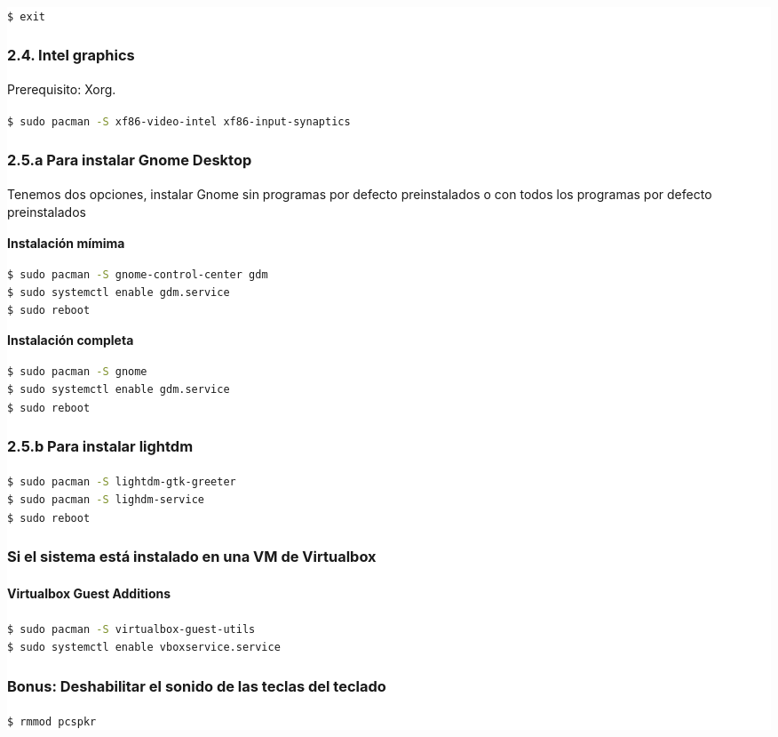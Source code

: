 
```sh
$ exit
```

### 2.4. Intel graphics

Prerequisito: Xorg.

```sh
$ sudo pacman -S xf86-video-intel xf86-input-synaptics
```

### 2.5.a Para instalar Gnome Desktop

Tenemos dos opciones, instalar Gnome sin programas por defecto preinstalados o con todos los programas por defecto preinstalados


**Instalación mímima**

```sh
$ sudo pacman -S gnome-control-center gdm
$ sudo systemctl enable gdm.service
$ sudo reboot
```

**Instalación completa**

```sh
$ sudo pacman -S gnome
$ sudo systemctl enable gdm.service
$ sudo reboot
```

### 2.5.b Para instalar lightdm

```sh
$ sudo pacman -S lightdm-gtk-greeter
$ sudo pacman -S lighdm-service
$ sudo reboot
```

### Si el sistema está instalado en una VM de Virtualbox

#### Virtualbox Guest Additions

```sh
$ sudo pacman -S virtualbox-guest-utils
$ sudo systemctl enable vboxservice.service
```


### Bonus: Deshabilitar el sonido de las teclas del teclado

```sh
$ rmmod pcspkr
```
